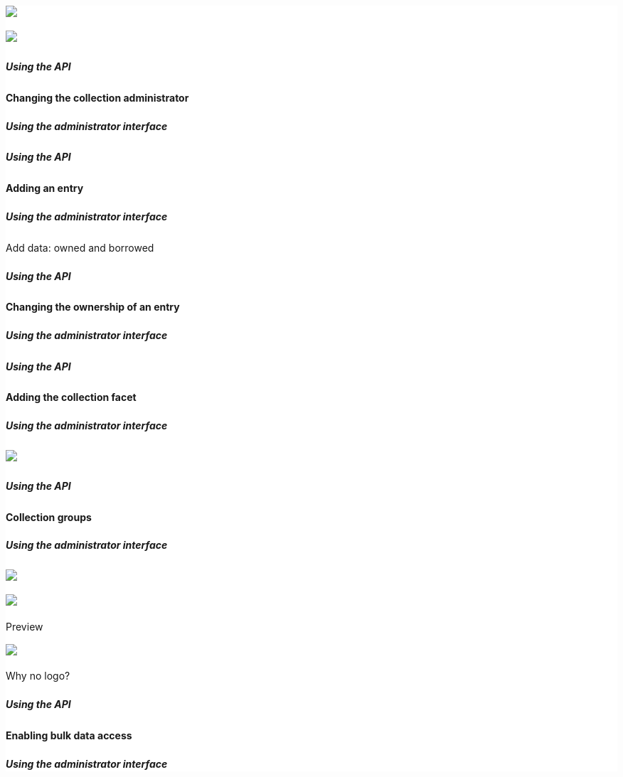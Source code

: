 ![](~@imageBase/images/image131.png)

![](~@imageBase/images/image132.png)

##### Using the API 

#### Changing the collection administrator

##### Using the administrator interface 

##### Using the API 

#### Adding an entry

##### Using the administrator interface 

Add data: owned and borrowed

##### Using the API 

#### Changing the ownership of an entry

##### Using the administrator interface 

##### Using the API 

#### Adding the collection facet

##### Using the administrator interface 

![](~@imageBase/images/image133.png)

##### Using the API 

#### Collection groups

##### Using the administrator interface 

![](~@imageBase/images/image134.png)

![](~@imageBase/images/image135.png)

Preview

![](~@imageBase/images/image136.png)

Why no logo?

##### Using the API 

#### Enabling bulk data access

##### Using the administrator interface 
